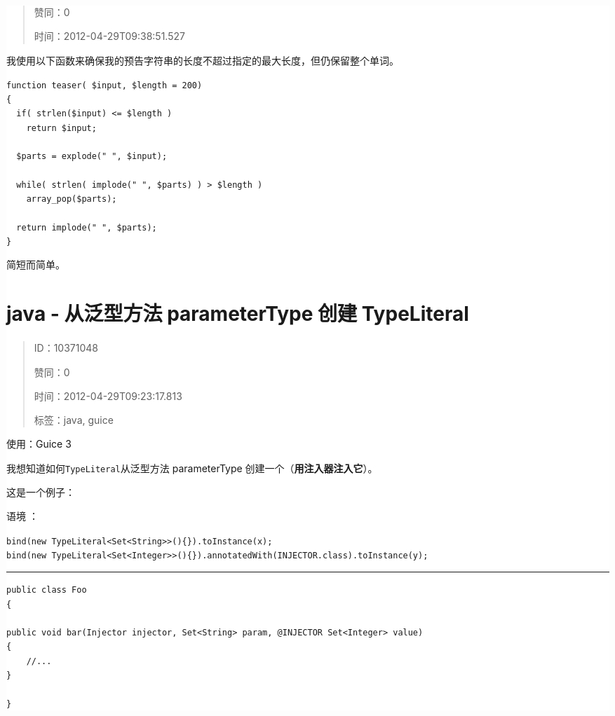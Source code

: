 > 赞同：0
> 
> 时间：2012-04-29T09:38:51.527

我使用以下函数来确保我的预告字符串的长度不超过指定的最大长度，但仍保留整个单词。

```
function teaser( $input, $length = 200)
{
  if( strlen($input) <= $length )
    return $input;

  $parts = explode(" ", $input);

  while( strlen( implode(" ", $parts) ) > $length )
    array_pop($parts);

  return implode(" ", $parts);
} 
```

简短而简单。

# java - 从泛型方法 parameterType 创建 TypeLiteral

> ID：10371048
> 
> 赞同：0
> 
> 时间：2012-04-29T09:23:17.813
> 
> 标签：java, guice

使用：Guice 3

我想知道如何`TypeLiteral`从泛型方法 parameterType 创建一个（**用注入器注入它**）。

这是一个例子：

语境 ：

```
bind(new TypeLiteral<Set<String>>(){}).toInstance(x);
bind(new TypeLiteral<Set<Integer>>(){}).annotatedWith(INJECTOR.class).toInstance(y); 
```

* * *

```
public class Foo
{

public void bar(Injector injector, Set<String> param, @INJECTOR Set<Integer> value)
{
    //...
}

} 
```
